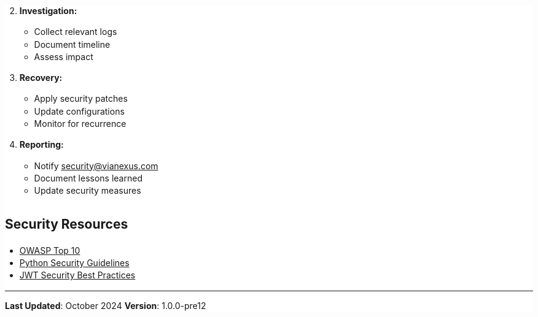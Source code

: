 2. **Investigation:**
   - Collect relevant logs
   - Document timeline
   - Assess impact

3. **Recovery:**
   - Apply security patches
   - Update configurations
   - Monitor for recurrence

4. **Reporting:**
   - Notify security@vianexus.com
   - Document lessons learned
   - Update security measures

## Security Resources

- [OWASP Top 10](https://owasp.org/www-project-top-ten/)
- [Python Security Guidelines](https://python.org/dev/security/)
- [JWT Security Best Practices](https://auth0.com/blog/a-look-at-the-latest-draft-for-jwt-bcp/)

---

**Last Updated**: October 2024
**Version**: 1.0.0-pre12
